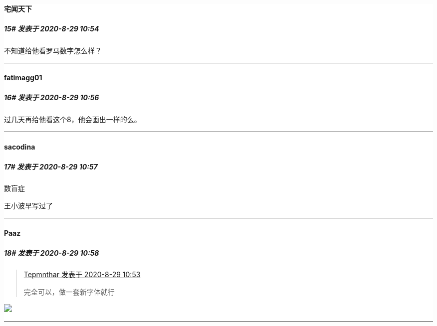 ####  宅闻天下  
##### 15#       发表于 2020-8-29 10:54




不知道给他看罗马数字怎么样？







*****

####  fatimagg01  
##### 16#       发表于 2020-8-29 10:56




过几天再给他看这个8，他会画出一样的么。







*****

####  sacodina  
##### 17#       发表于 2020-8-29 10:57




数盲症

王小波早写过了







*****

####  Paaz  
##### 18#       发表于 2020-8-29 10:58



<blockquote><a href="httphttps://bbs.saraba1st.com/2b/forum.php?mod=redirect&amp;goto=findpost&amp;pid=48582303&amp;ptid=1957099" target="_blank">Tepmnthar 发表于 2020-8-29 10:53</a>

完全可以，做一套新字体就行</blockquote>
<img src="https://static.saraba1st.com/image/smiley/face2017/008.png" referrerpolicy="no-referrer">







*****
